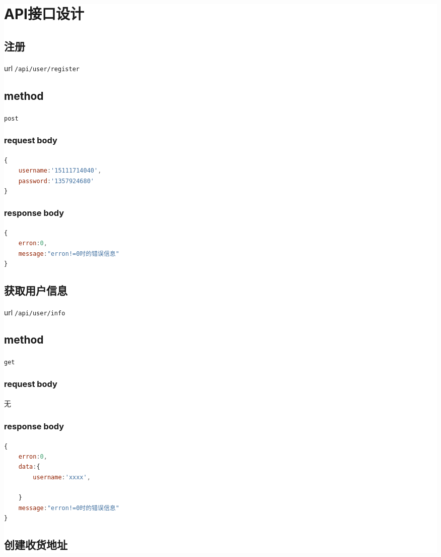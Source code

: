 # API接口设计
## 注册
url `/api/user/register`

## method 
`post`

### request body

```js
{
    username:'15111714040',
    password:'1357924680'
}
```
### response body

```js
{
    erron:0,
    message:"erron!=0时的错误信息"
}
```

## 获取用户信息
url `/api/user/info`

## method 
`get`

### request body

无

### response body

```js
{
    erron:0,
    data:{
        username:'xxxx',
         
    }
    message:"erron!=0时的错误信息"
}
```

## 创建收货地址

